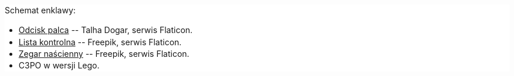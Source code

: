 Schemat enklawy:

* [Odcisk palca](https://www.flaticon.com/free-icon/fingerprint_5004424) -- Talha Dogar, serwis Flaticon.
* [Lista kontrolna](https://www.flaticon.com/free-icon/check-list_1721929) -- Freepik, serwis Flaticon.
* [Zegar naścienny](https://www.flaticon.com/free-icon/clock_2784459) -- Freepik, serwis Flaticon.
* C3PO w&nbsp;wersji Lego.
